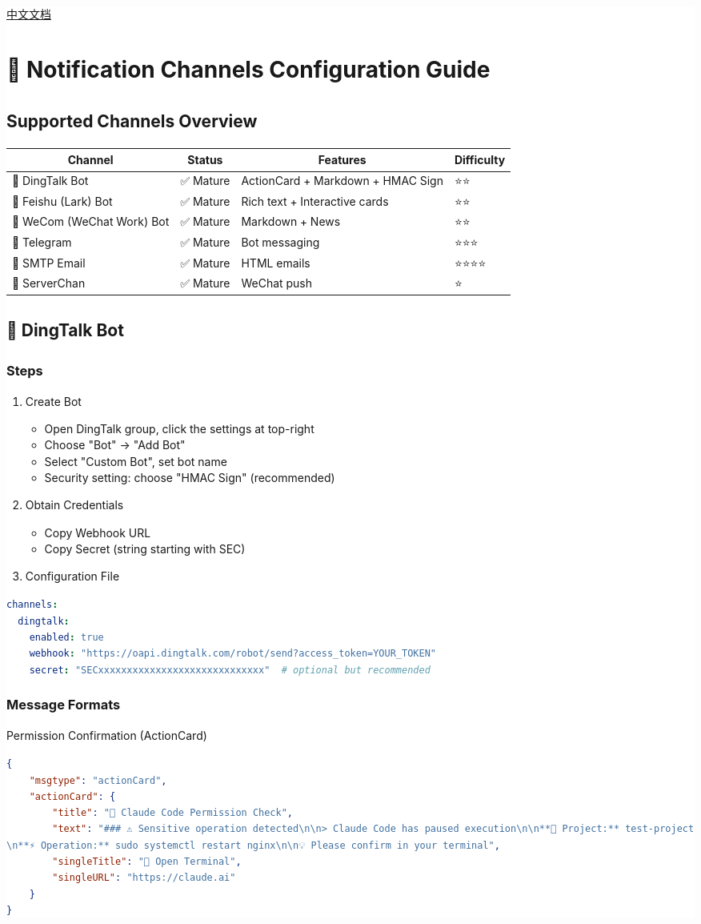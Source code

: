 [中文文档](channels.md)

# 📱 Notification Channels Configuration Guide

## Supported Channels Overview

| Channel | Status | Features | Difficulty |
|--------|--------|----------|------------|
| 🔔 DingTalk Bot | ✅ Mature | ActionCard + Markdown + HMAC Sign | ⭐⭐ |
| 🚀 Feishu (Lark) Bot | ✅ Mature | Rich text + Interactive cards | ⭐⭐ |
| 💼 WeCom (WeChat Work) Bot | ✅ Mature | Markdown + News | ⭐⭐ |
| 🤖 Telegram | ✅ Mature | Bot messaging | ⭐⭐⭐ |
| 📮 SMTP Email | ✅ Mature | HTML emails | ⭐⭐⭐⭐ |
| 📧 ServerChan | ✅ Mature | WeChat push | ⭐ |

## 🔔 DingTalk Bot

### Steps

1. Create Bot
   - Open DingTalk group, click the settings at top-right
   - Choose "Bot" → "Add Bot"
   - Select "Custom Bot", set bot name
   - Security setting: choose "HMAC Sign" (recommended)

2. Obtain Credentials
   - Copy Webhook URL
   - Copy Secret (string starting with SEC)

3. Configuration File
```yaml
channels:
  dingtalk:
    enabled: true
    webhook: "https://oapi.dingtalk.com/robot/send?access_token=YOUR_TOKEN"
    secret: "SECxxxxxxxxxxxxxxxxxxxxxxxxxxxxx"  # optional but recommended
```

### Message Formats

Permission Confirmation (ActionCard)
```json
{
    "msgtype": "actionCard",
    "actionCard": {
        "title": "🔐 Claude Code Permission Check",
        "text": "### ⚠️ Sensitive operation detected\n\n> Claude Code has paused execution\n\n**📂 Project:** test-project\n**⚡ Operation:** sudo systemctl restart nginx\n\n💡 Please confirm in your terminal",
        "singleTitle": "📱 Open Terminal",
        "singleURL": "https://claude.ai"
    }
}
```
